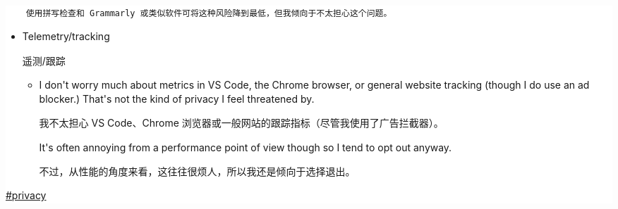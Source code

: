         使用拼写检查和 Grammarly 或类似软件可将这种风险降到最低，但我倾向于不太担心这个问题。
-   Telemetry/tracking  
    
    遥测/跟踪
    -   I don't worry much about metrics in VS Code, the Chrome browser, or general website tracking (though I do use an ad blocker.) That's not the kind of privacy I feel threatened by.  
        
        我不太担心 VS Code、Chrome 浏览器或一般网站的跟踪指标（尽管我使用了广告拦截器）。  
        
        It's often annoying from a performance point of view though so I tend to opt out anyway.  
        
        不过，从性能的角度来看，这往往很烦人，所以我还是倾向于选择退出。

[#privacy](https://tmp.bearblog.dev/blog/?q=privacy)
